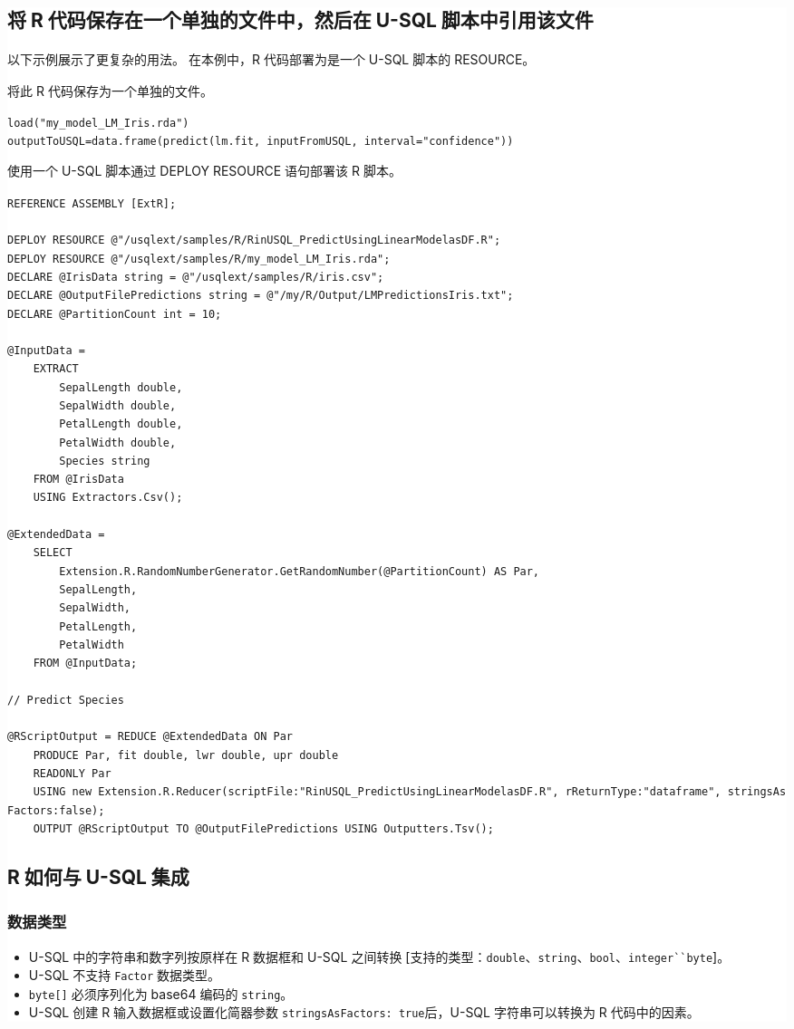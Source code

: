 ## <a name="keep-the-r-code-in-a-separate-file-and-reference-it--the-u-sql-script"></a>将 R 代码保存在一个单独的文件中，然后在 U-SQL 脚本中引用该文件

以下示例展示了更复杂的用法。 在本例中，R 代码部署为是一个 U-SQL 脚本的 RESOURCE。

将此 R 代码保存为一个单独的文件。

    load("my_model_LM_Iris.rda")
    outputToUSQL=data.frame(predict(lm.fit, inputFromUSQL, interval="confidence")) 

使用一个 U-SQL 脚本通过 DEPLOY RESOURCE 语句部署该 R 脚本。

    REFERENCE ASSEMBLY [ExtR];

    DEPLOY RESOURCE @"/usqlext/samples/R/RinUSQL_PredictUsingLinearModelasDF.R";
    DEPLOY RESOURCE @"/usqlext/samples/R/my_model_LM_Iris.rda";
    DECLARE @IrisData string = @"/usqlext/samples/R/iris.csv";
    DECLARE @OutputFilePredictions string = @"/my/R/Output/LMPredictionsIris.txt";
    DECLARE @PartitionCount int = 10;

    @InputData =
        EXTRACT 
            SepalLength double,
            SepalWidth double,
            PetalLength double,
            PetalWidth double,
            Species string
        FROM @IrisData
        USING Extractors.Csv();

    @ExtendedData =
        SELECT 
            Extension.R.RandomNumberGenerator.GetRandomNumber(@PartitionCount) AS Par,
            SepalLength,
            SepalWidth,
            PetalLength,
            PetalWidth
        FROM @InputData;

    // Predict Species

    @RScriptOutput = REDUCE @ExtendedData ON Par
        PRODUCE Par, fit double, lwr double, upr double
        READONLY Par
        USING new Extension.R.Reducer(scriptFile:"RinUSQL_PredictUsingLinearModelasDF.R", rReturnType:"dataframe", stringsAsFactors:false);
        OUTPUT @RScriptOutput TO @OutputFilePredictions USING Outputters.Tsv();

## <a name="how-r-integrates-with-u-sql"></a>R 如何与 U-SQL 集成

### <a name="datatypes"></a>数据类型
* U-SQL 中的字符串和数字列按原样在 R 数据框和 U-SQL 之间转换 [支持的类型：`double`、`string`、`bool`、`integer``byte`]。
* U-SQL 不支持 `Factor` 数据类型。
* `byte[]` 必须序列化为 base64 编码的 `string`。
* U-SQL 创建 R 输入数据框或设置化简器参数 `stringsAsFactors: true`后，U-SQL 字符串可以转换为 R 代码中的因素。
